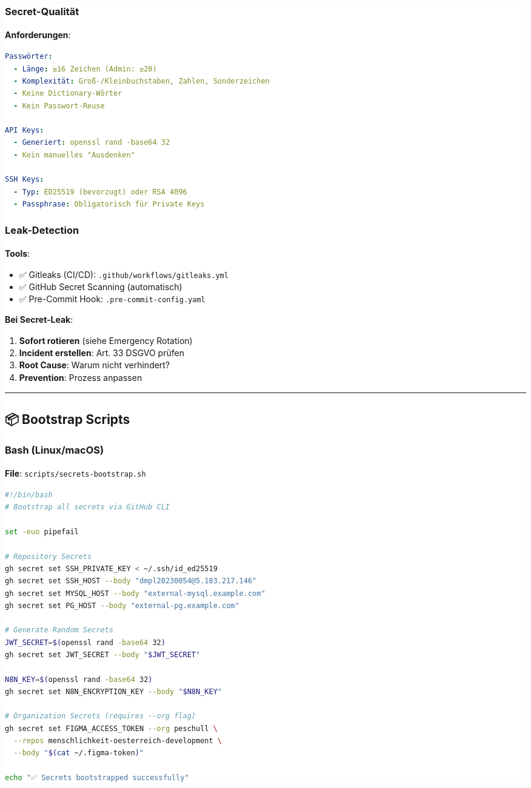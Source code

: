 ### Secret-Qualität

**Anforderungen**:
```yaml
Passwörter:
  - Länge: ≥16 Zeichen (Admin: ≥20)
  - Komplexität: Groß-/Kleinbuchstaben, Zahlen, Sonderzeichen
  - Keine Dictionary-Wörter
  - Kein Passwort-Reuse

API Keys:
  - Generiert: openssl rand -base64 32
  - Kein manuelles "Ausdenken"

SSH Keys:
  - Typ: ED25519 (bevorzugt) oder RSA 4096
  - Passphrase: Obligatorisch für Private Keys
```

### Leak-Detection

**Tools**:
- ✅ Gitleaks (CI/CD): `.github/workflows/gitleaks.yml`
- ✅ GitHub Secret Scanning (automatisch)
- ✅ Pre-Commit Hook: `.pre-commit-config.yaml`

**Bei Secret-Leak**:
1. **Sofort rotieren** (siehe Emergency Rotation)
2. **Incident erstellen**: Art. 33 DSGVO prüfen
3. **Root Cause**: Warum nicht verhindert?
4. **Prevention**: Prozess anpassen

---

## 📦 Bootstrap Scripts

### Bash (Linux/macOS)

**File**: `scripts/secrets-bootstrap.sh`

```bash
#!/bin/bash
# Bootstrap all secrets via GitHub CLI

set -euo pipefail

# Repository Secrets
gh secret set SSH_PRIVATE_KEY < ~/.ssh/id_ed25519
gh secret set SSH_HOST --body "dmpl20230054@5.183.217.146"
gh secret set MYSQL_HOST --body "external-mysql.example.com"
gh secret set PG_HOST --body "external-pg.example.com"

# Generate Random Secrets
JWT_SECRET=$(openssl rand -base64 32)
gh secret set JWT_SECRET --body "$JWT_SECRET"

N8N_KEY=$(openssl rand -base64 32)
gh secret set N8N_ENCRYPTION_KEY --body "$N8N_KEY"

# Organization Secrets (requires --org flag)
gh secret set FIGMA_ACCESS_TOKEN --org peschull \
  --repos menschlichkeit-oesterreich-development \
  --body "$(cat ~/.figma-token)"

echo "✅ Secrets bootstrapped successfully"
```